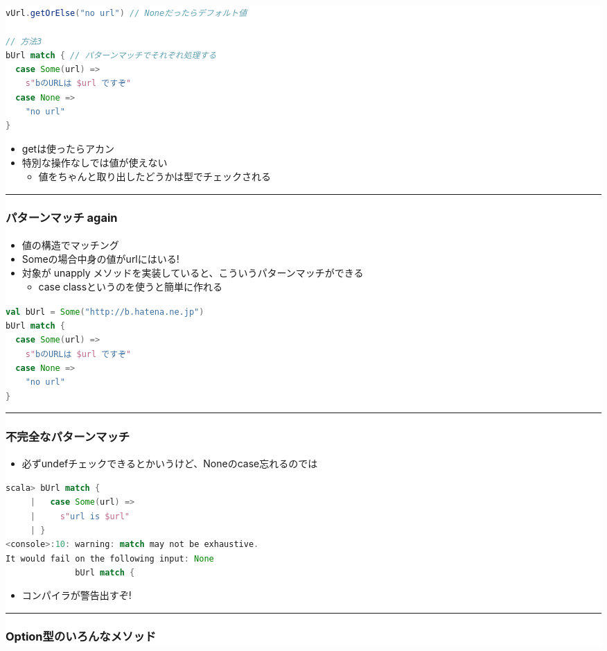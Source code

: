 ```scala
vUrl.getOrElse("no url") // Noneだったらデフォルト値

// 方法3
bUrl match { // パターンマッチでそれぞれ処理する
  case Some(url) =>
    s"bのURLは $url ですぞ"
  case None =>
    "no url"
}
```

- getは使ったらアカン
- 特別な操作なしでは値が使えない
  - 値をちゃんと取り出したどうかは型でチェックされる

---

### パターンマッチ again
- 値の構造でマッチング
- Someの場合中身の値がurlにはいる!
- 対象が unapply メソッドを実装していると、こういうパターンマッチができる
  - case classというのを使うと簡単に作れる

```scala
val bUrl = Some("http://b.hatena.ne.jp")
bUrl match {
  case Some(url) =>
    s"bのURLは $url ですぞ"
  case None =>
    "no url"
}
```

---

### 不完全なパターンマッチ
- 必ずundefチェックできるとかいうけど、Noneのcase忘れるのでは

```scala
scala> bUrl match {
     |   case Some(url) =>
     |     s"url is $url"
     | }
<console>:10: warning: match may not be exhaustive.
It would fail on the following input: None
              bUrl match {
```

- コンパイラが警告出すぞ!

---

### Option型のいろんなメソッド
